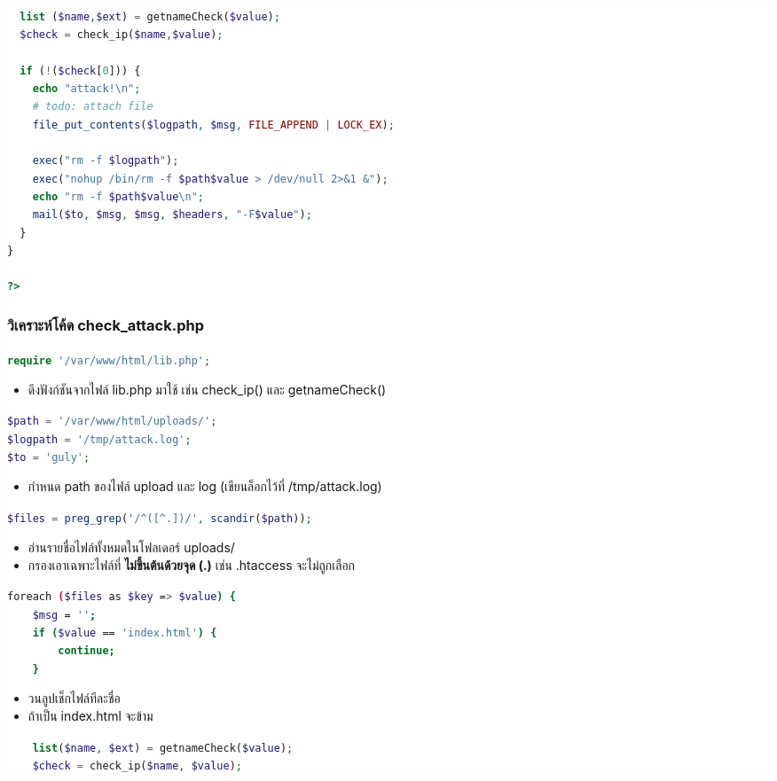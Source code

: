 ```php
  list ($name,$ext) = getnameCheck($value);
  $check = check_ip($name,$value);

  if (!($check[0])) {
    echo "attack!\n";
    # todo: attach file
    file_put_contents($logpath, $msg, FILE_APPEND | LOCK_EX);

    exec("rm -f $logpath");
    exec("nohup /bin/rm -f $path$value > /dev/null 2>&1 &");
    echo "rm -f $path$value\n";
    mail($to, $msg, $msg, $headers, "-F$value");
  }
}

?>
```


### วิเคราะห์โค้ด check_attack.php 
```php
require '/var/www/html/lib.php';
```

- ดึงฟังก์ชันจากไฟล์ lib.php มาใช้ เช่น check_ip() และ getnameCheck()

```php
$path = '/var/www/html/uploads/';
$logpath = '/tmp/attack.log';
$to = 'guly';
```

- กำหนด path ของไฟล์ upload และ log (เขียนล็อกไว้ที่ /tmp/attack.log)

```php
$files = preg_grep('/^([^.])/', scandir($path));
```

- อ่านรายชื่อไฟล์ทั้งหมดในโฟลเดอร์ uploads/
- กรองเอาเฉพาะไฟล์ที่ **ไม่ขึ้นต้นด้วยจุด (.)** เช่น .htaccess จะไม่ถูกเลือก

```bash
foreach ($files as $key => $value) {
    $msg = '';
    if ($value == 'index.html') {
        continue;
    }
```

- วนลูปเช็กไฟล์ทีละชื่อ
- ถ้าเป็น index.html จะข้าม
    
```php
    list($name, $ext) = getnameCheck($value);
    $check = check_ip($name, $value);
```
